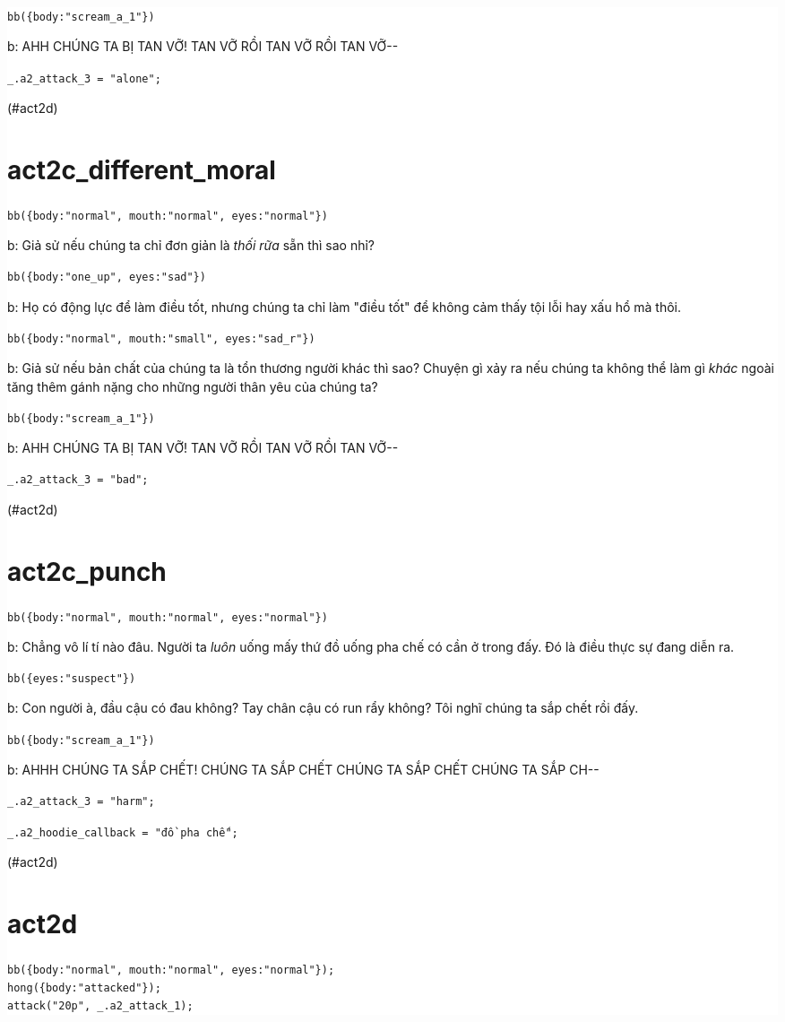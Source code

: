 `bb({body:"scream_a_1"})`

b: AHH CHÚNG TA BỊ TAN VỠ! TAN VỠ RỒI TAN VỠ RỒI TAN VỠ--

`_.a2_attack_3 = "alone";`

(#act2d)

# act2c_different_moral

`bb({body:"normal", mouth:"normal", eyes:"normal"})`

b: Giả sử nếu chúng ta chỉ đơn giản là *thối rữa* sẵn thì sao nhỉ?

`bb({body:"one_up", eyes:"sad"})`

b: Họ có động lực để làm điều tốt, nhưng chúng ta chỉ làm "điều tốt" để không cảm thấy tội lỗi hay xấu hổ mà thôi.

`bb({body:"normal", mouth:"small", eyes:"sad_r"})`

b: Giả sử nếu bản chất của chúng ta là tổn thương người khác thì sao? Chuyện gì xảy ra nếu chúng ta không thể làm gì *khác* ngoài tăng thêm gánh nặng cho những người thân yêu của chúng ta?

`bb({body:"scream_a_1"})`

b: AHH CHÚNG TA BỊ TAN VỠ! TAN VỠ RỒI TAN VỠ RỒI TAN VỠ--

`_.a2_attack_3 = "bad";`

(#act2d)

# act2c_punch

`bb({body:"normal", mouth:"normal", eyes:"normal"})`

b: Chẳng vô lí tí nào đâu. Người ta *luôn* uống mấy thứ đồ uống pha chế có cần ở trong đấy. Đó là điều thực sự đang diễn ra.

`bb({eyes:"suspect"})`

b: Con người à, đầu cậu có đau không? Tay chân cậu có run rẩy không? Tôi nghĩ chúng ta sắp chết rồi đấy.

`bb({body:"scream_a_1"})`

b: AHHH CHÚNG TA SẮP CHẾT! CHÚNG TA SẮP CHẾT CHÚNG TA SẮP CHẾT CHÚNG TA SẮP CH--

`_.a2_attack_3 = "harm";`

`_.a2_hoodie_callback = "đồ pha chế";`

(#act2d)

# act2d

```
bb({body:"normal", mouth:"normal", eyes:"normal"});
hong({body:"attacked"});
attack("20p", _.a2_attack_1);
```
